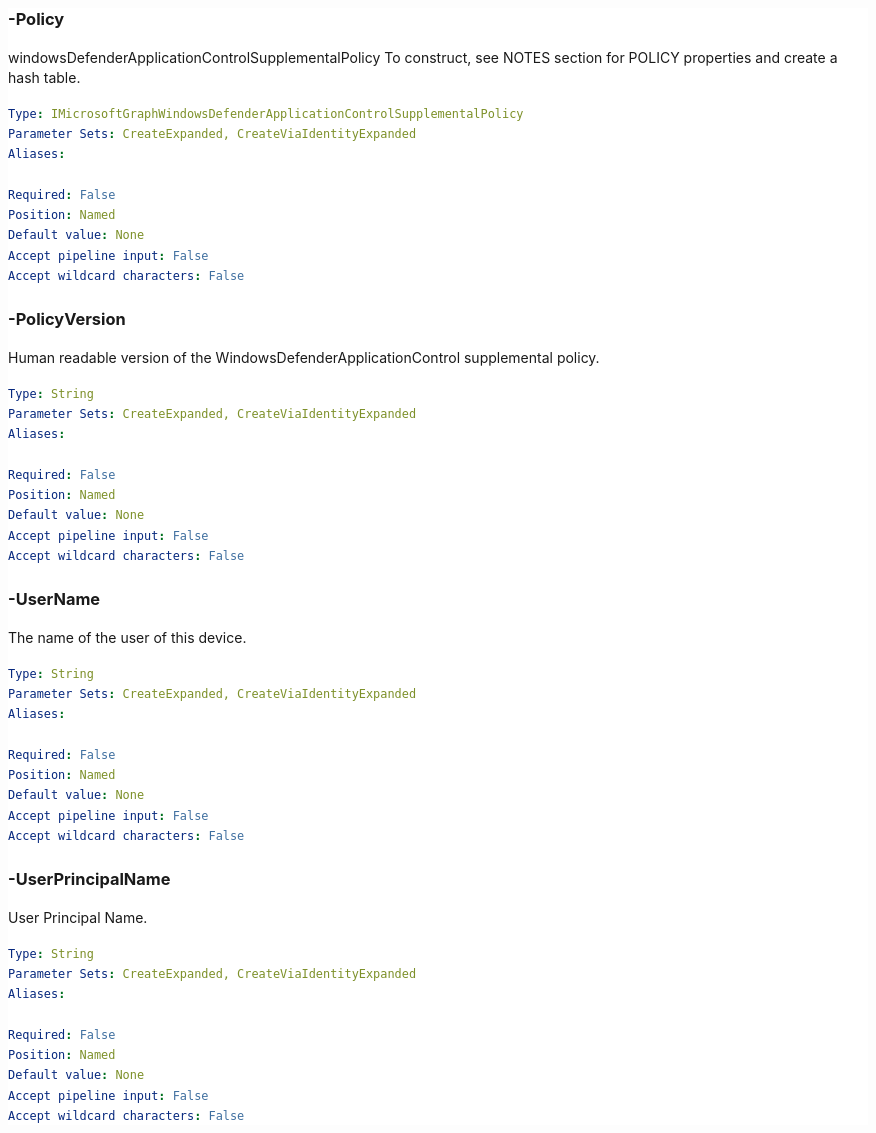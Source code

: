 ### -Policy
windowsDefenderApplicationControlSupplementalPolicy
To construct, see NOTES section for POLICY properties and create a hash table.

```yaml
Type: IMicrosoftGraphWindowsDefenderApplicationControlSupplementalPolicy
Parameter Sets: CreateExpanded, CreateViaIdentityExpanded
Aliases:

Required: False
Position: Named
Default value: None
Accept pipeline input: False
Accept wildcard characters: False
```

### -PolicyVersion
Human readable version of the WindowsDefenderApplicationControl supplemental policy.

```yaml
Type: String
Parameter Sets: CreateExpanded, CreateViaIdentityExpanded
Aliases:

Required: False
Position: Named
Default value: None
Accept pipeline input: False
Accept wildcard characters: False
```

### -UserName
The name of the user of this device.

```yaml
Type: String
Parameter Sets: CreateExpanded, CreateViaIdentityExpanded
Aliases:

Required: False
Position: Named
Default value: None
Accept pipeline input: False
Accept wildcard characters: False
```

### -UserPrincipalName
User Principal Name.

```yaml
Type: String
Parameter Sets: CreateExpanded, CreateViaIdentityExpanded
Aliases:

Required: False
Position: Named
Default value: None
Accept pipeline input: False
Accept wildcard characters: False
```
